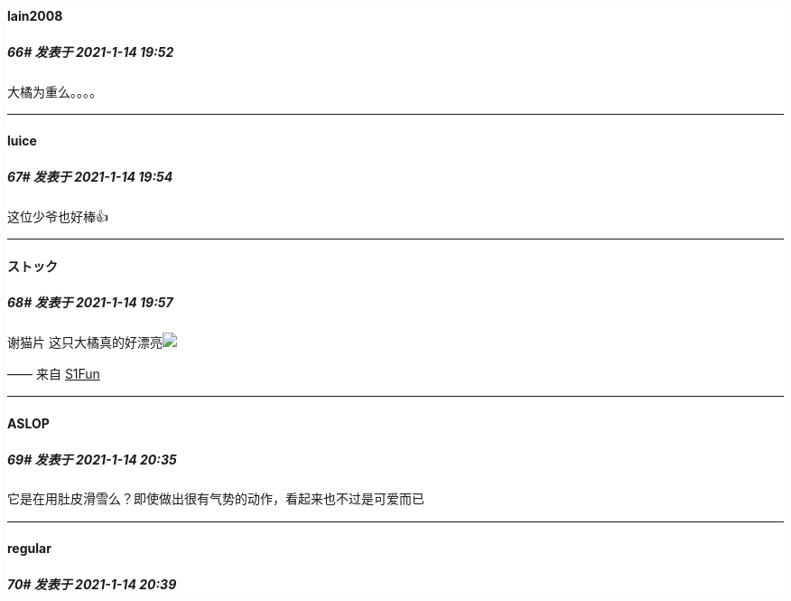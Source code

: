 ####  lain2008  
##### 66#       发表于 2021-1-14 19:52




大橘为重么。。。。







*****

####  luice  
##### 67#       发表于 2021-1-14 19:54




这位少爷也好棒👍







*****

####  ストック  
##### 68#       发表于 2021-1-14 19:57




谢猫片
这只大橘真的好漂亮<img src="https://static.saraba1st.com/image/smiley/face2017/072.png" referrerpolicy="no-referrer">

—— 来自 [S1Fun](https://s1fun.koalcat.com)







*****

####  ASLOP  
##### 69#       发表于 2021-1-14 20:35




它是在用肚皮滑雪么？即使做出很有气势的动作，看起来也不过是可爱而已







*****

####  regular  
##### 70#       发表于 2021-1-14 20:39
